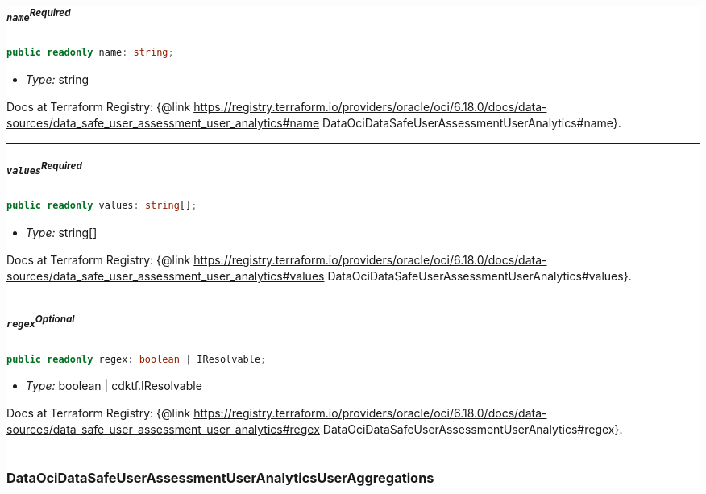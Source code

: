 
##### `name`<sup>Required</sup> <a name="name" id="rhizo-co-terraform-provider-oci.dataOciDataSafeUserAssessmentUserAnalytics.DataOciDataSafeUserAssessmentUserAnalyticsFilter.property.name"></a>

```typescript
public readonly name: string;
```

- *Type:* string

Docs at Terraform Registry: {@link https://registry.terraform.io/providers/oracle/oci/6.18.0/docs/data-sources/data_safe_user_assessment_user_analytics#name DataOciDataSafeUserAssessmentUserAnalytics#name}.

---

##### `values`<sup>Required</sup> <a name="values" id="rhizo-co-terraform-provider-oci.dataOciDataSafeUserAssessmentUserAnalytics.DataOciDataSafeUserAssessmentUserAnalyticsFilter.property.values"></a>

```typescript
public readonly values: string[];
```

- *Type:* string[]

Docs at Terraform Registry: {@link https://registry.terraform.io/providers/oracle/oci/6.18.0/docs/data-sources/data_safe_user_assessment_user_analytics#values DataOciDataSafeUserAssessmentUserAnalytics#values}.

---

##### `regex`<sup>Optional</sup> <a name="regex" id="rhizo-co-terraform-provider-oci.dataOciDataSafeUserAssessmentUserAnalytics.DataOciDataSafeUserAssessmentUserAnalyticsFilter.property.regex"></a>

```typescript
public readonly regex: boolean | IResolvable;
```

- *Type:* boolean | cdktf.IResolvable

Docs at Terraform Registry: {@link https://registry.terraform.io/providers/oracle/oci/6.18.0/docs/data-sources/data_safe_user_assessment_user_analytics#regex DataOciDataSafeUserAssessmentUserAnalytics#regex}.

---

### DataOciDataSafeUserAssessmentUserAnalyticsUserAggregations <a name="DataOciDataSafeUserAssessmentUserAnalyticsUserAggregations" id="rhizo-co-terraform-provider-oci.dataOciDataSafeUserAssessmentUserAnalytics.DataOciDataSafeUserAssessmentUserAnalyticsUserAggregations"></a>
